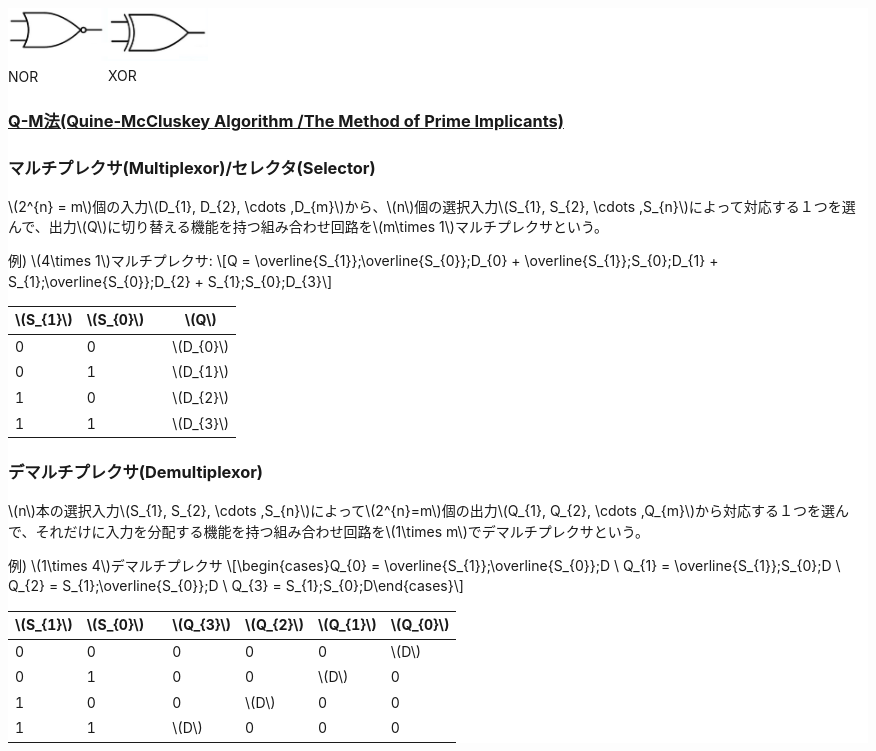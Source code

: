 <div style="float:left"><img src="pic/NOR.png" width="100"><br>NOR</div>
<div style="float:left"><img src="pic/XOR.png" width="100"><br>XOR</div>
<div style="clear:both"></div>

### [Q-M法(Quine-McCluskey Algorithm /The Method of Prime Implicants)](https://en.wikipedia.org/wiki/Quine%E2%80%93McCluskey_algorithm)

### マルチプレクサ(Multiplexor)/セレクタ(Selector)

\\(2^{n} = m\\)個の入力\\(D_{1}, D_{2}, \cdots ,D_{m}\\)から、\\(n\\)個の選択入力\\(S_{1}, S_{2}, \cdots ,S_{n}\\)によって対応する１つを選んで、出力\\(Q\\)に切り替える機能を持つ組み合わせ回路を\\(m\times 1\\)マルチプレクサという。

例) \\(4\times 1\\)マルチプレクサ:
\\[Q = \overline{S_{1}}\;\overline{S_{0}}\;D_{0} + \overline{S_{1}}\;S_{0}\;D_{1} + S_{1}\;\overline{S_{0}}\;D_{2} + S_{1}\;S_{0}\;D_{3}\\]

\\(S_{1}\\) | \\(S_{0}\\) || \\(Q\\)
--- | --- | --- | ---
0 | 0 || \\(D_{0}\\)
0 | 1 || \\(D_{1}\\)
1 | 0 || \\(D_{2}\\)
1 | 1 || \\(D_{3}\\)

### デマルチプレクサ(Demultiplexor)

\\(n\\)本の選択入力\\(S_{1}, S_{2}, \cdots ,S_{n}\\)によって\\(2^{n}=m\\)個の出力\\(Q_{1}, Q_{2}, \cdots ,Q_{m}\\)から対応する１つを選んで、それだけに入力を分配する機能を持つ組み合わせ回路を\\(1\times m\\)でデマルチプレクサという。

例) \\(1\times 4\\)デマルチプレクサ
\\[\begin{cases}Q_{0} = \overline{S_{1}}\;\overline{S_{0}}\;D \\ Q_{1} = \overline{S_{1}}\;S_{0}\;D \\ Q_{2} = S_{1}\;\overline{S_{0}}\;D \\ Q_{3} = S_{1}\;S_{0}\;D\end{cases}\\]

\\(S_{1}\\) | \\(S_{0}\\) || \\(Q_{3}\\) | \\(Q_{2}\\) | \\(Q_{1}\\) | \\(Q_{0}\\)
--- | --- | --- | --- | --- | --- | ---
0 | 0 || 0 | 0 | 0 | \\(D\\)
0 | 1 || 0 | 0 | \\(D\\) | 0
1 | 0 || 0 | \\(D\\) | 0 | 0
1 | 1 || \\(D\\) | 0 | 0 | 0
